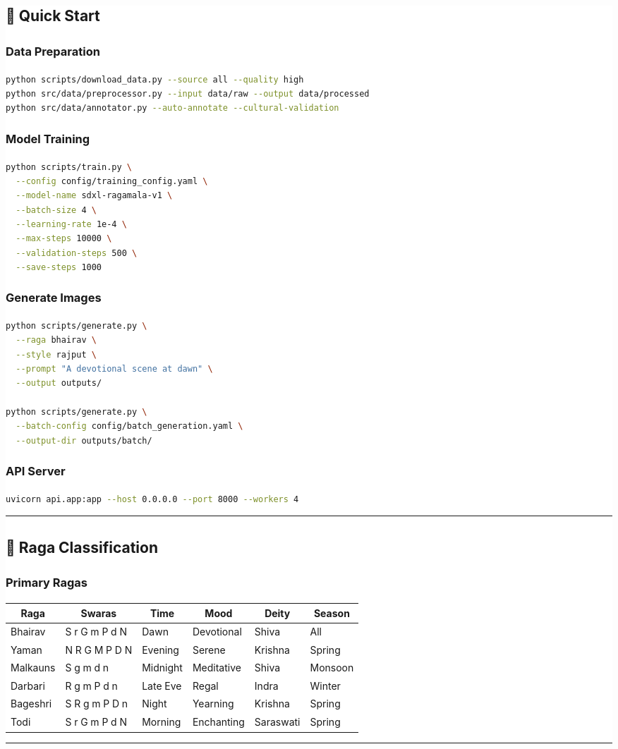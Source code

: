 
## 🚀 Quick Start

### Data Preparation

```bash
python scripts/download_data.py --source all --quality high
python src/data/preprocessor.py --input data/raw --output data/processed
python src/data/annotator.py --auto-annotate --cultural-validation
```

### Model Training

```bash
python scripts/train.py \
  --config config/training_config.yaml \
  --model-name sdxl-ragamala-v1 \
  --batch-size 4 \
  --learning-rate 1e-4 \
  --max-steps 10000 \
  --validation-steps 500 \
  --save-steps 1000
```

### Generate Images

```bash
python scripts/generate.py \
  --raga bhairav \
  --style rajput \
  --prompt "A devotional scene at dawn" \
  --output outputs/

python scripts/generate.py \
  --batch-config config/batch_generation.yaml \
  --output-dir outputs/batch/
```

### API Server

```bash
uvicorn api.app:app --host 0.0.0.0 --port 8000 --workers 4
```

---

## 🎵 Raga Classification

### Primary Ragas

| Raga     | Swaras        | Time     | Mood       | Deity     | Season  |
| -------- | ------------- | -------- | ---------- | --------- | ------- |
| Bhairav  | S r G m P d N | Dawn     | Devotional | Shiva     | All     |
| Yaman    | N R G M P D N | Evening  | Serene     | Krishna   | Spring  |
| Malkauns | S g m d n     | Midnight | Meditative | Shiva     | Monsoon |
| Darbari  | R g m P d n   | Late Eve | Regal      | Indra     | Winter  |
| Bageshri | S R g m P D n | Night    | Yearning   | Krishna   | Spring  |
| Todi     | S r G m P d N | Morning  | Enchanting | Saraswati | Spring  |

---